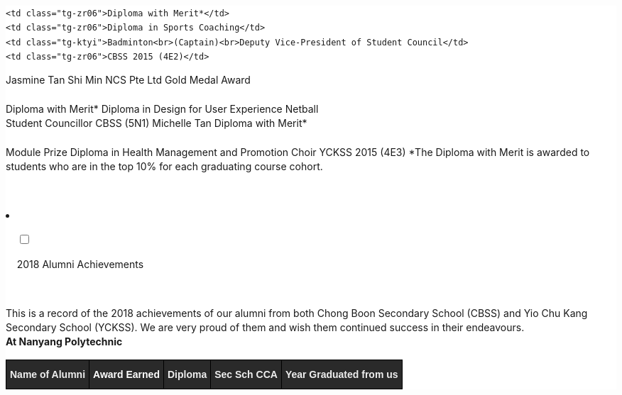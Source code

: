     <td class="tg-zr06">Diploma with Merit*</td>
    <td class="tg-zr06">Diploma in Sports Coaching</td>
    <td class="tg-ktyi">Badminton<br>(Captain)<br>Deputy Vice-President of Student Council</td>
    <td class="tg-zr06">CBSS 2015 (4E2)</td>
  </tr>
  <tr>
    <td class="tg-zr06">Jasmine Tan Shi Min</td>
    <td class="tg-zr06">NCS Pte Ltd Gold Medal Award<br><br>Diploma with Merit*</td>
    <td class="tg-zr06">Diploma in Design for User Experience</td>
    <td class="tg-ktyi">Netball<br>Student Councillor</td>
    <td class="tg-zr06">CBSS (5N1)</td>
  </tr>
  <tr>
    <td class="tg-zr06">Michelle Tan</td>
    <td class="tg-zr06">Diploma with Merit*<br><br>Module Prize</td>
    <td class="tg-zr06">Diploma in Health Management and Promotion</td>
    <td class="tg-ktyi">Choir</td>
    <td class="tg-zr06">YCKSS 2015 (4E3)</td>
  </tr>
</tbody>
</table>
			*The Diploma with Merit is awarded to students who are in the top 10% for each graduating course cohort.</p>

&nbsp;&nbsp;&nbsp;&nbsp;</div>

</li>
	
<li>

&nbsp;&nbsp;&nbsp;&nbsp;<input type="checkbox" id="accordion4">

&nbsp;&nbsp;&nbsp;&nbsp;<label for="accordion4">2018&nbsp;Alumni&nbsp;Achievements</label>

&nbsp;&nbsp;&nbsp;&nbsp;<div>

<p> This is a record of the 2018 achievements of our alumni from both Chong Boon Secondary School (CBSS) and Yio Chu Kang Secondary School (YCKSS). We are very proud of them and wish them continued success in their endeavours.<br>
	<b>At Nanyang Polytechnic</b>
			<style type="text/css">
.tg  {border-collapse:collapse;border-spacing:0;}
.tg td{border-color:black;border-style:solid;border-width:1px;font-family:Arial, sans-serif;font-size:14px;
  overflow:hidden;padding:10px 5px;word-break:normal;}
.tg th{border-color:black;border-style:solid;border-width:1px;font-family:Arial, sans-serif;font-size:14px;
  font-weight:normal;overflow:hidden;padding:10px 5px;word-break:normal;}
.tg .tg-2705{background-color:#2A2A2A;color:#EEE;font-weight:bold;text-align:center;vertical-align:middle}
.tg .tg-3i8o{background-color:#2A2A2A;color:#FFF;font-weight:bold;text-align:left;vertical-align:top}
.tg .tg-zr06{background-color:#FFF;text-align:left;vertical-align:middle}
.tg .tg-ktyi{background-color:#FFF;text-align:left;vertical-align:top}
</style>
<table class="tg">
<thead>
  <tr>
    <th class="tg-2705"><span style="color:#EEE;background-color:#2A2A2A">Name of Alumni</span></th>
    <th class="tg-3i8o">Award Earned<br></th>
    <th class="tg-2705"><span style="color:#EEE;background-color:#2A2A2A">Diploma </span></th>
    <th class="tg-2705"><span style="color:#EEE;background-color:#2A2A2A">Sec Sch CCA</span></th>
    <th class="tg-2705"><span style="color:#EEE;background-color:#2A2A2A">Year Graduated from us</span></th>
  </tr>
</thead>
<tbody>